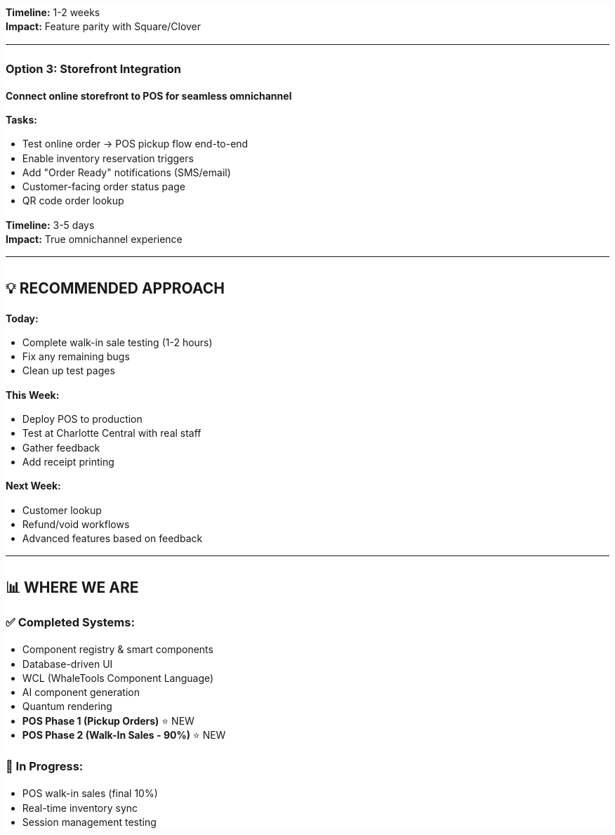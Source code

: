 **Timeline:** 1-2 weeks  
**Impact:** Feature parity with Square/Clover

---

### **Option 3: Storefront Integration**
**Connect online storefront to POS for seamless omnichannel**

**Tasks:**
- Test online order → POS pickup flow end-to-end
- Enable inventory reservation triggers
- Add "Order Ready" notifications (SMS/email)
- Customer-facing order status page
- QR code order lookup

**Timeline:** 3-5 days  
**Impact:** True omnichannel experience

---

## 💡 **RECOMMENDED APPROACH**

**Today:**
- Complete walk-in sale testing (1-2 hours)
- Fix any remaining bugs
- Clean up test pages

**This Week:**
- Deploy POS to production
- Test at Charlotte Central with real staff
- Gather feedback
- Add receipt printing

**Next Week:**
- Customer lookup
- Refund/void workflows
- Advanced features based on feedback

---

## 📊 **WHERE WE ARE**

### **✅ Completed Systems:**
- Component registry & smart components
- Database-driven UI
- WCL (WhaleTools Component Language)
- AI component generation
- Quantum rendering
- **POS Phase 1 (Pickup Orders)** ⭐ NEW
- **POS Phase 2 (Walk-In Sales - 90%)** ⭐ NEW

### **🚧 In Progress:**
- POS walk-in sales (final 10%)
- Real-time inventory sync
- Session management testing
